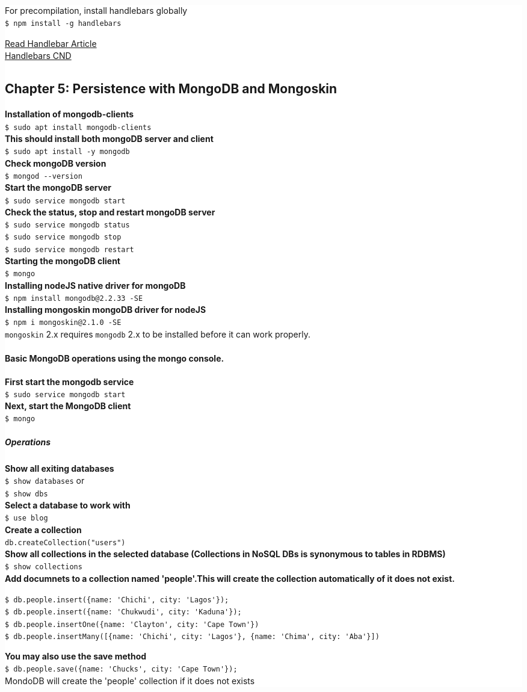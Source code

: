 For precompilation, install handlebars globally  
`$ npm install -g handlebars`  

[Read Handlebar Article](https://www.sitepoint.com/a-beginners-guide-to-handlebars/)  
[Handlebars CND](https://cdnjs.com/libraries/handlebars.js/)  

## Chapter 5: Persistence with MongoDB and Mongoskin
**Installation of mongodb-clients**    
`$ sudo apt install mongodb-clients`  
**This should install both mongoDB server and client**  
`$ sudo apt install -y mongodb`  
**Check mongoDB version**  
`$ mongod --version`  
**Start the mongoDB server**  
`$ sudo service mongodb start`  
**Check the status, stop and restart  mongoDB server**  
`$ sudo service mongodb status`  
`$ sudo service mongodb stop`  
`$ sudo service mongodb restart`  
**Starting the mongoDB client**  
`$ mongo`  
**Installing nodeJS native driver for mongoDB**  
`$ npm install mongodb@2.2.33 -SE`  
**Installing mongoskin mongoDB driver for nodeJS**  
`$ npm i mongoskin@2.1.0 -SE`  
`mongoskin` 2.x requires `mongodb` 2.x to be installed before it can work properly.
#### Basic MongoDB operations using the mongo console.  
**First start the mongodb service**  
`$ sudo service mongodb start`  
**Next, start the MongoDB client**  
`$ mongo`
##### Operations
**Show all exiting databases**  
`$ show databases`  or  
`$ show dbs`  
**Select a database to work with**  
`$ use blog`  
**Create a collection**   
`db.createCollection("users")`  
**Show all collections in the selected database (Collections in NoSQL DBs is  synonymous  to tables in RDBMS)**  
`$ show collections`  
**Add documnets to a collection named 'people'.This will create the collection automatically of it does not exist.**
```
$ db.people.insert({name: 'Chichi', city: 'Lagos'});
$ db.people.insert({name: 'Chukwudi', city: 'Kaduna'});  
$ db.people.insertOne({name: 'Clayton', city: 'Cape Town'})
$ db.people.insertMany([{name: 'Chichi', city: 'Lagos'}, {name: 'Chima', city: 'Aba'}])
```
**You may also use the save method**  
`$ db.people.save({name: 'Chucks', city: 'Cape Town'});`  
MondoDB will create the 'people' collection if it does not exists  
